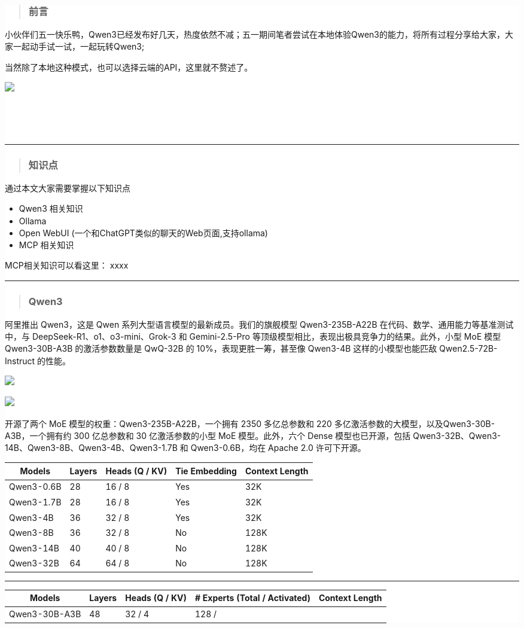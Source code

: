 <div><blockquote><h3><span leaf="">前言</span></h3></blockquote><p><span leaf="">小伙伴们五一快乐鸭，Qwen3已经发布好几天，热度依然不减；五一期间笔者尝试在本地体验Qwen3的能力，将所有过程分享给大家，大家一起动手试一试，一起玩转Qwen3;</span></p><p><span leaf="">当然除了本地这种模式，也可以选择云端的API，这里就不赘述了。</span></p><section nodeleaf=""><img data-imgfileid="100000424" data-ratio="0.425531914893617" data-s="300,640" data-src="https://mmbiz.qpic.cn/sz_mmbiz_png/6Ex6Atic0gTzhRYRCC4KBpgbPCu6AwFlGZJQaLYWI0hSj37C6BLWb96rsfmseibE5mYkPiaDxPDVNZTperuiaklqZg/640?wx_fmt=png&amp;from=appmsg" data-type="png" data-w="2350" type="block" src="https://mmbiz.qpic.cn/sz_mmbiz_png/6Ex6Atic0gTzhRYRCC4KBpgbPCu6AwFlGZJQaLYWI0hSj37C6BLWb96rsfmseibE5mYkPiaDxPDVNZTperuiaklqZg/640?wx_fmt=png&amp;from=appmsg"></section><p><span leaf=""><br></span></p><section nodeleaf=""><mp-common-profile data-pluginname="mpprofile" data-nickname="AI大模型观察站" data-from="0" data-headimg="http://mmbiz.qpic.cn/sz_mmbiz_png/6Ex6Atic0gTwibA7LuKNnOHKXDgpHTfxaPLDO3ic0jSxUc4nPEWzLddkwp9HsI096p3SmlauWP5nGYTDtDK5cMVzg/0?wx_fmt=png" data-signature="专注于人工智能大模型的最新进展，涵盖Transformer架构、LLM训练优化、推理加速、多模态应用等核心技术领域。通过深度解析论文、开源项目和行业动态，揭示大模型技术的演进趋势，助力开发者、研究者和AI爱好者把握前沿创新。" data-id="MzkzMjkwMjk3Mw==" data-is_biz_ban="0" data-service_type="1" data-verify_status="0"></mp-common-profile></section><p><span leaf=""><br></span></p><hr><blockquote><h3><span leaf="">知识点</span></h3></blockquote><p><span leaf="">通过本文大家需要掌握以下知识点</span></p><ul><li><span><span><span leaf="">Qwen3 相关知识</span></span></span></li><li><span><span><span leaf="">Ollama</span></span></span></li><li><span><span><span leaf="">Open WebUI (一个和ChatGPT类似的聊天的Web页面,支持ollama)</span></span></span></li><li><span><span><span leaf="">MCP 相关知识</span></span></span></li></ul><p><span leaf="">MCP相关知识可以看这里： xxxx</span></p><hr><blockquote><h3><span leaf="">Qwen3</span></h3></blockquote><p><span leaf="">阿里推出 Qwen3，这是 Qwen 系列大型语言模型的最新成员。我们的旗舰模型 Qwen3-235B-A22B 在代码、数学、通用能力等基准测试中，与 DeepSeek-R1、o1、o3-mini、Grok-3 和 Gemini-2.5-Pro 等顶级模型相比，表现出极具竞争力的结果。此外，小型 MoE 模型 Qwen3-30B-A3B 的激活参数数量是 QwQ-32B 的 10%，表现更胜一筹，甚至像 Qwen3-4B 这样的小模型也能匹敌 Qwen2.5-72B-Instruct 的性能。</span></p><p><span leaf=""><img data-src="https://mmbiz.qpic.cn/sz_mmbiz_jpg/6Ex6Atic0gTzhRYRCC4KBpgbPCu6AwFlGDRAVmf3oaCx0BAyRVClUibtJ7Lo8nRen3SzgZcOZ35ibS27jiaWTvwfKw/640?wx_fmt=jpeg&amp;from=appmsg" data-ratio="0.562962962962963" data-type="jpeg" data-w="1080" data-imgfileid="100000427" src="https://mmbiz.qpic.cn/sz_mmbiz_jpg/6Ex6Atic0gTzhRYRCC4KBpgbPCu6AwFlGDRAVmf3oaCx0BAyRVClUibtJ7Lo8nRen3SzgZcOZ35ibS27jiaWTvwfKw/640?wx_fmt=jpeg&amp;from=appmsg"></span></p><p><span leaf=""><img data-src="https://mmbiz.qpic.cn/sz_mmbiz_jpg/6Ex6Atic0gTzhRYRCC4KBpgbPCu6AwFlGbKDcMMPPpPesEMqP9XlohwfZCYFQmEoVaX02gJibyc5uf3wzQWmMF7Q/640?wx_fmt=jpeg&amp;from=appmsg" data-ratio="0.562962962962963" data-type="jpeg" data-w="1080" data-imgfileid="100000428" src="https://mmbiz.qpic.cn/sz_mmbiz_jpg/6Ex6Atic0gTzhRYRCC4KBpgbPCu6AwFlGbKDcMMPPpPesEMqP9XlohwfZCYFQmEoVaX02gJibyc5uf3wzQWmMF7Q/640?wx_fmt=jpeg&amp;from=appmsg"></span></p><p><span leaf="">开源了两个 MoE 模型的权重：Qwen3-235B-A22B，一个拥有 2350 多亿总参数和 220 多亿激活参数的大模型，以及Qwen3-30B-A3B，一个拥有约 300 亿总参数和 30 亿激活参数的小型 MoE 模型。此外，六个 Dense 模型也已开源，包括 Qwen3-32B、Qwen3-14B、Qwen3-8B、Qwen3-4B、Qwen3-1.7B 和 Qwen3-0.6B，均在 Apache 2.0 许可下开源。</span></p><table><thead><tr><th><section><span leaf="">Models</span></section></th><th><section><span leaf="">Layers</span></section></th><th><section><span leaf="">Heads (Q / KV)</span></section></th><th><section><span leaf="">Tie Embedding</span></section></th><th><section><span leaf="">Context Length</span></section></th></tr></thead><tbody><tr><td><section><span leaf="">Qwen3-0.6B</span></section></td><td><section><span leaf="">28</span></section></td><td><section><span leaf="">16 / 8</span></section></td><td><section><span leaf="">Yes</span></section></td><td><section><span leaf="">32K</span></section></td></tr><tr><td><section><span leaf="">Qwen3-1.7B</span></section></td><td><section><span leaf="">28</span></section></td><td><section><span leaf="">16 / 8</span></section></td><td><section><span leaf="">Yes</span></section></td><td><section><span leaf="">32K</span></section></td></tr><tr><td><section><span leaf="">Qwen3-4B</span></section></td><td><section><span leaf="">36</span></section></td><td><section><span leaf="">32 / 8</span></section></td><td><section><span leaf="">Yes</span></section></td><td><section><span leaf="">32K</span></section></td></tr><tr><td><section><span leaf="">Qwen3-8B</span></section></td><td><section><span leaf="">36</span></section></td><td><section><span leaf="">32 / 8</span></section></td><td><section><span leaf="">No</span></section></td><td><section><span leaf="">128K</span></section></td></tr><tr><td><section><span leaf="">Qwen3-14B</span></section></td><td><section><span leaf="">40</span></section></td><td><section><span leaf="">40 / 8</span></section></td><td><section><span leaf="">No</span></section></td><td><section><span leaf="">128K</span></section></td></tr><tr><td><section><span leaf="">Qwen3-32B</span></section></td><td><section><span leaf="">64</span></section></td><td><section><span leaf="">64 / 8</span></section></td><td><section><span leaf="">No</span></section></td><td><section><span leaf="">128K</span></section></td></tr></tbody></table><hr><table><thead><tr><th><section><span leaf="">Models</span></section></th><th><section><span leaf="">Layers</span></section></th><th><section><span leaf="">Heads (Q / KV)</span></section></th><th><section><span leaf=""># Experts (Total / Activated)</span></section></th><th><section><span leaf="">Context Length</span></section></th></tr></thead><tbody><tr><td><section><span leaf="">Qwen3-30B-A3B</span></section></td><td><section><span leaf="">48</span></section></td><td><section><span leaf="">32 / 4</span></section></td><td><section><span leaf="">128 /